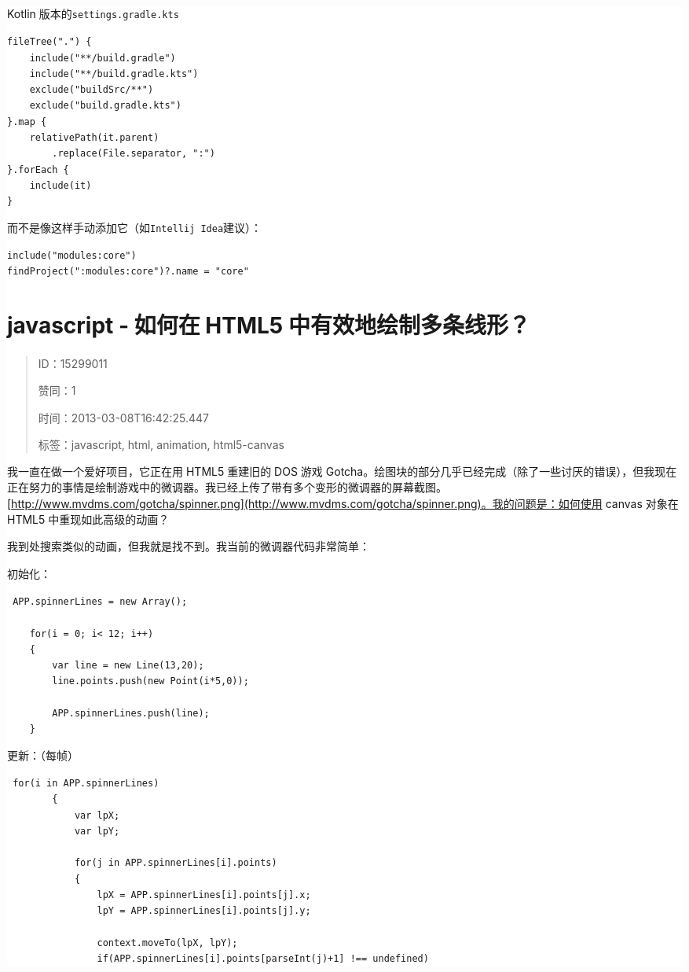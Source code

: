 Kotlin 版本的`settings.gradle.kts`

```
fileTree(".") {
    include("**/build.gradle")
    include("**/build.gradle.kts")
    exclude("buildSrc/**")
    exclude("build.gradle.kts")
}.map {
    relativePath(it.parent)
        .replace(File.separator, ":")
}.forEach {
    include(it)
} 
```

而不是像这样手动添加它（如`Intellij Idea`建议）：

```
include("modules:core")
findProject(":modules:core")?.name = "core" 
```

# javascript - 如何在 HTML5 中有效地绘制多条线形？

> ID：15299011
> 
> 赞同：1
> 
> 时间：2013-03-08T16:42:25.447
> 
> 标签：javascript, html, animation, html5-canvas

我一直在做一个爱好项目，它正在用 HTML5 重建旧的 DOS 游戏 Gotcha。绘图块的部分几乎已经完成（除了一些讨厌的错误），但我现在正在努力的事情是绘制游戏中的微调器。我已经上传了带有多个变形的微调器的屏幕截图。[http://www.mvdms.com/gotcha/spinner.png](http://www.mvdms.com/gotcha/spinner.png)。我的问题是：如何使用 canvas 对象在 HTML5 中重现如此高级的动画？

我到处搜索类似的动画，但我就是找不到。我当前的微调器代码非常简单：

初始化：

```
 APP.spinnerLines = new Array();

    for(i = 0; i< 12; i++)
    {
        var line = new Line(13,20);
        line.points.push(new Point(i*5,0));

        APP.spinnerLines.push(line);
    } 
```

更新：（每帧）

```
 for(i in APP.spinnerLines)
        {                       
            var lpX;
            var lpY;

            for(j in APP.spinnerLines[i].points)
            {
                lpX = APP.spinnerLines[i].points[j].x;
                lpY = APP.spinnerLines[i].points[j].y;

                context.moveTo(lpX, lpY);
                if(APP.spinnerLines[i].points[parseInt(j)+1] !== undefined)
```